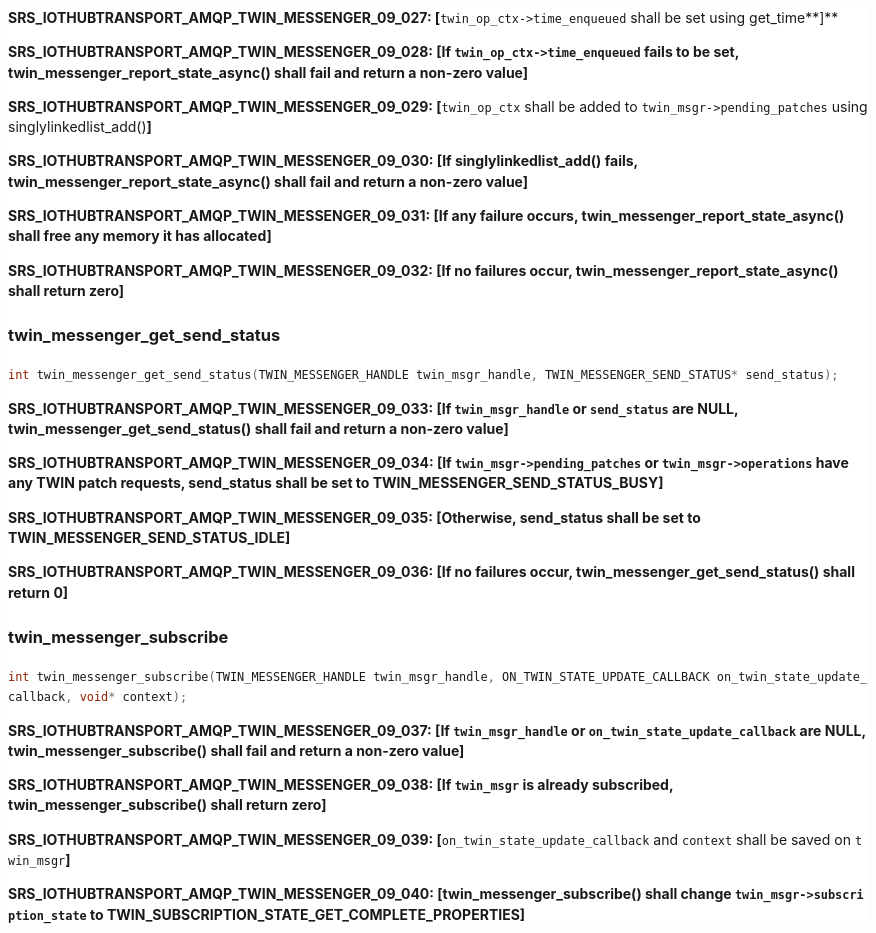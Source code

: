 **SRS_IOTHUBTRANSPORT_AMQP_TWIN_MESSENGER_09_027: [**`twin_op_ctx->time_enqueued` shall be set using get_time**]**    

**SRS_IOTHUBTRANSPORT_AMQP_TWIN_MESSENGER_09_028: [**If `twin_op_ctx->time_enqueued` fails to be set, twin_messenger_report_state_async() shall fail and return a non-zero value**]**    

**SRS_IOTHUBTRANSPORT_AMQP_TWIN_MESSENGER_09_029: [**`twin_op_ctx` shall be added to `twin_msgr->pending_patches` using singlylinkedlist_add()**]**  

**SRS_IOTHUBTRANSPORT_AMQP_TWIN_MESSENGER_09_030: [**If singlylinkedlist_add() fails, twin_messenger_report_state_async() shall fail and return a non-zero value**]**

**SRS_IOTHUBTRANSPORT_AMQP_TWIN_MESSENGER_09_031: [**If any failure occurs, twin_messenger_report_state_async() shall free any memory it has allocated**]**  

**SRS_IOTHUBTRANSPORT_AMQP_TWIN_MESSENGER_09_032: [**If no failures occur, twin_messenger_report_state_async() shall return zero**]**  


### twin_messenger_get_send_status

```c
int twin_messenger_get_send_status(TWIN_MESSENGER_HANDLE twin_msgr_handle, TWIN_MESSENGER_SEND_STATUS* send_status);
```

**SRS_IOTHUBTRANSPORT_AMQP_TWIN_MESSENGER_09_033: [**If `twin_msgr_handle` or `send_status` are NULL, twin_messenger_get_send_status() shall fail and return a non-zero value**]** 

**SRS_IOTHUBTRANSPORT_AMQP_TWIN_MESSENGER_09_034: [**If `twin_msgr->pending_patches` or `twin_msgr->operations` have any TWIN patch requests, send_status shall be set to TWIN_MESSENGER_SEND_STATUS_BUSY**]** 

**SRS_IOTHUBTRANSPORT_AMQP_TWIN_MESSENGER_09_035: [**Otherwise, send_status shall be set to TWIN_MESSENGER_SEND_STATUS_IDLE**]** 

**SRS_IOTHUBTRANSPORT_AMQP_TWIN_MESSENGER_09_036: [**If no failures occur, twin_messenger_get_send_status() shall return 0**]** 


### twin_messenger_subscribe

```c
int twin_messenger_subscribe(TWIN_MESSENGER_HANDLE twin_msgr_handle, ON_TWIN_STATE_UPDATE_CALLBACK on_twin_state_update_callback, void* context);
```

**SRS_IOTHUBTRANSPORT_AMQP_TWIN_MESSENGER_09_037: [**If `twin_msgr_handle` or `on_twin_state_update_callback` are NULL, twin_messenger_subscribe() shall fail and return a non-zero value**]**  

**SRS_IOTHUBTRANSPORT_AMQP_TWIN_MESSENGER_09_038: [**If `twin_msgr` is already subscribed, twin_messenger_subscribe() shall return zero**]** 

**SRS_IOTHUBTRANSPORT_AMQP_TWIN_MESSENGER_09_039: [**`on_twin_state_update_callback` and `context` shall be saved on `twin_msgr`**]**

**SRS_IOTHUBTRANSPORT_AMQP_TWIN_MESSENGER_09_040: [**twin_messenger_subscribe() shall change `twin_msgr->subscription_state` to TWIN_SUBSCRIPTION_STATE_GET_COMPLETE_PROPERTIES**]** 
